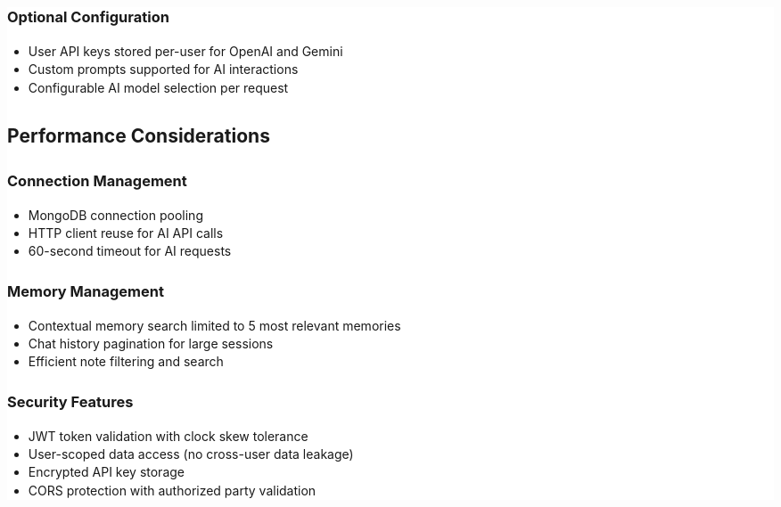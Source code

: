 ### Optional Configuration

- User API keys stored per-user for OpenAI and Gemini
- Custom prompts supported for AI interactions
- Configurable AI model selection per request

## Performance Considerations

### Connection Management

- MongoDB connection pooling
- HTTP client reuse for AI API calls
- 60-second timeout for AI requests

### Memory Management

- Contextual memory search limited to 5 most relevant memories
- Chat history pagination for large sessions
- Efficient note filtering and search

### Security Features

- JWT token validation with clock skew tolerance
- User-scoped data access (no cross-user data leakage)
- Encrypted API key storage
- CORS protection with authorized party validation
